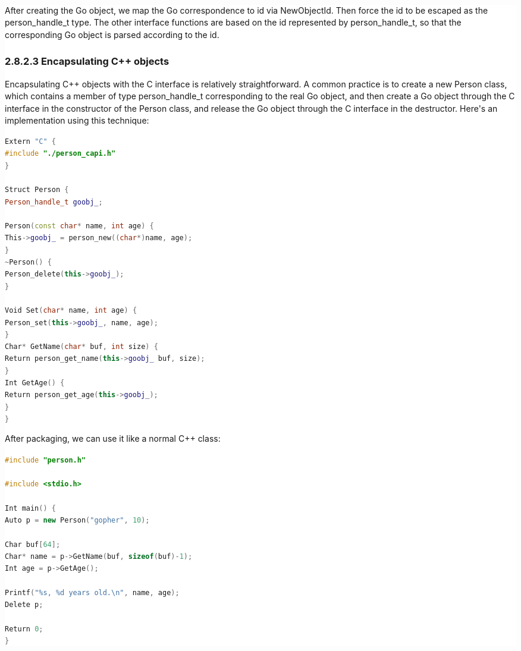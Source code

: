After creating the Go object, we map the Go correspondence to id via NewObjectId. Then force the id to be escaped as the person_handle_t type. The other interface functions are based on the id represented by person_handle_t, so that the corresponding Go object is parsed according to the id.

### 2.8.2.3 Encapsulating C++ objects

Encapsulating C++ objects with the C interface is relatively straightforward. A common practice is to create a new Person class, which contains a member of type person_handle_t corresponding to the real Go object, and then create a Go object through the C interface in the constructor of the Person class, and release the Go object through the C interface in the destructor. Here's an implementation using this technique:

```c++
Extern "C" {
#include "./person_capi.h"
}

Struct Person {
Person_handle_t goobj_;

Person(const char* name, int age) {
This->goobj_ = person_new((char*)name, age);
}
~Person() {
Person_delete(this->goobj_);
}

Void Set(char* name, int age) {
Person_set(this->goobj_, name, age);
}
Char* GetName(char* buf, int size) {
Return person_get_name(this->goobj_ buf, size);
}
Int GetAge() {
Return person_get_age(this->goobj_);
}
}
```

After packaging, we can use it like a normal C++ class:

```c++
#include "person.h"

#include <stdio.h>

Int main() {
Auto p = new Person("gopher", 10);

Char buf[64];
Char* name = p->GetName(buf, sizeof(buf)-1);
Int age = p->GetAge();

Printf("%s, %d years old.\n", name, age);
Delete p;

Return 0;
}
```
